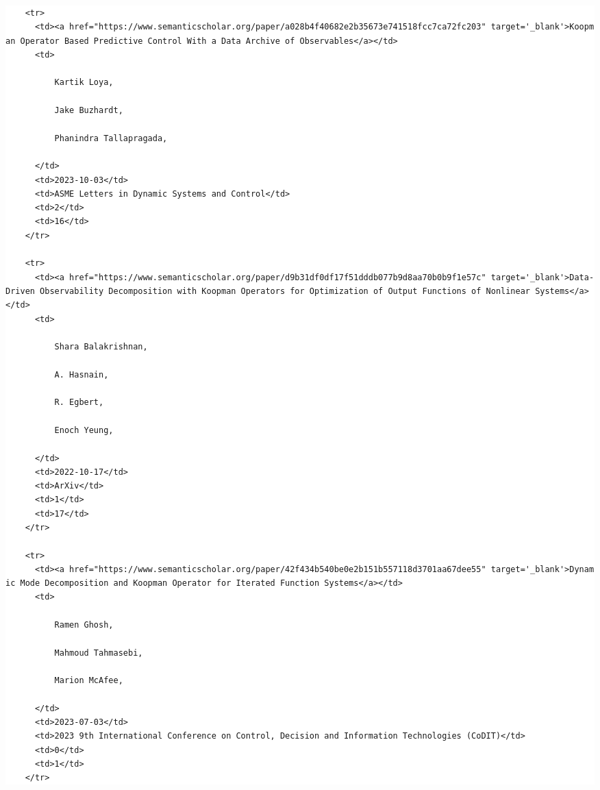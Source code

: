         <tr>
          <td><a href="https://www.semanticscholar.org/paper/a028b4f40682e2b35673e741518fcc7ca72fc203" target='_blank'>Koopman Operator Based Predictive Control With a Data Archive of Observables</a></td>
          <td>
            
              Kartik Loya,
            
              Jake Buzhardt,
            
              Phanindra Tallapragada,
            
          </td>
          <td>2023-10-03</td>
          <td>ASME Letters in Dynamic Systems and Control</td>
          <td>2</td>
          <td>16</td>
        </tr>
    
        <tr>
          <td><a href="https://www.semanticscholar.org/paper/d9b31df0df17f51dddb077b9d8aa70b0b9f1e57c" target='_blank'>Data-Driven Observability Decomposition with Koopman Operators for Optimization of Output Functions of Nonlinear Systems</a></td>
          <td>
            
              Shara Balakrishnan,
            
              A. Hasnain,
            
              R. Egbert,
            
              Enoch Yeung,
            
          </td>
          <td>2022-10-17</td>
          <td>ArXiv</td>
          <td>1</td>
          <td>17</td>
        </tr>
    
        <tr>
          <td><a href="https://www.semanticscholar.org/paper/42f434b540be0e2b151b557118d3701aa67dee55" target='_blank'>Dynamic Mode Decomposition and Koopman Operator for Iterated Function Systems</a></td>
          <td>
            
              Ramen Ghosh,
            
              Mahmoud Tahmasebi,
            
              Marion McAfee,
            
          </td>
          <td>2023-07-03</td>
          <td>2023 9th International Conference on Control, Decision and Information Technologies (CoDIT)</td>
          <td>0</td>
          <td>1</td>
        </tr>
    